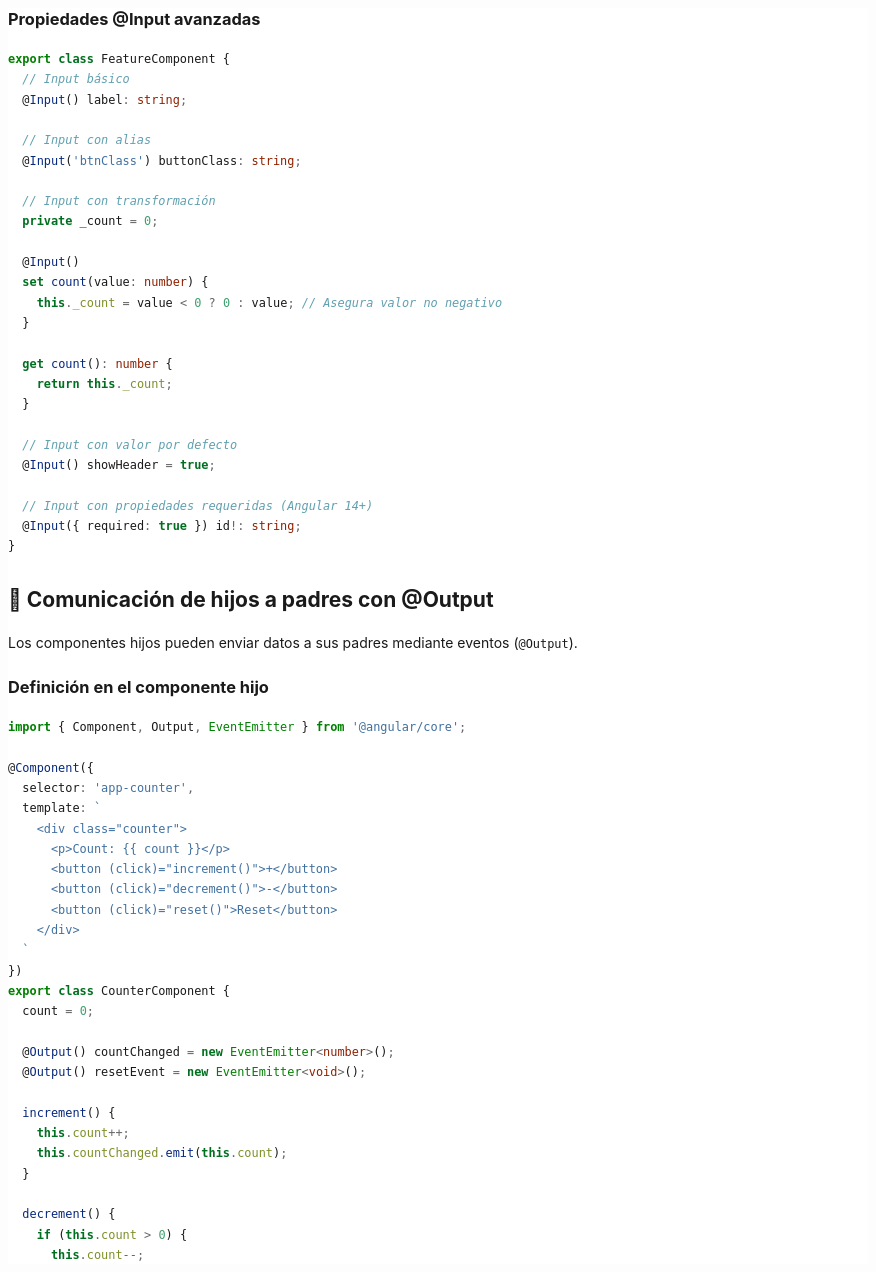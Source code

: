### Propiedades @Input avanzadas

```typescript
export class FeatureComponent {
  // Input básico
  @Input() label: string;
  
  // Input con alias
  @Input('btnClass') buttonClass: string;
  
  // Input con transformación
  private _count = 0;
  
  @Input()
  set count(value: number) {
    this._count = value < 0 ? 0 : value; // Asegura valor no negativo
  }
  
  get count(): number {
    return this._count;
  }
  
  // Input con valor por defecto
  @Input() showHeader = true;
  
  // Input con propiedades requeridas (Angular 14+)
  @Input({ required: true }) id!: string;
}
```

## 🔄 Comunicación de hijos a padres con @Output

Los componentes hijos pueden enviar datos a sus padres mediante eventos (`@Output`).

### Definición en el componente hijo

```typescript
import { Component, Output, EventEmitter } from '@angular/core';

@Component({
  selector: 'app-counter',
  template: `
    <div class="counter">
      <p>Count: {{ count }}</p>
      <button (click)="increment()">+</button>
      <button (click)="decrement()">-</button>
      <button (click)="reset()">Reset</button>
    </div>
  `
})
export class CounterComponent {
  count = 0;
  
  @Output() countChanged = new EventEmitter<number>();
  @Output() resetEvent = new EventEmitter<void>();
  
  increment() {
    this.count++;
    this.countChanged.emit(this.count);
  }
  
  decrement() {
    if (this.count > 0) {
      this.count--;
```